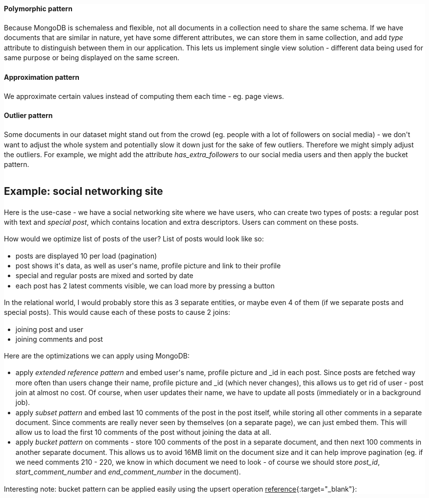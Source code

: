 #### Polymorphic pattern

Because MongoDB is schemaless and flexible, not all documents in a collection need to share the same schema. If we have documents that are similar in nature, yet have some different attributes, we can store them in same collection, and add _type_ attribute to distinguish between them in our application. This lets us implement single view solution - different data being used for same purpose or being displayed on the same screen.

#### Approximation pattern

We approximate certain values instead of computing them each time - eg. page views.

#### Outlier pattern

Some documents in our dataset might stand out from the crowd (eg. people with a lot of followers on social media) - we don't want to adjust the whole system and potentially slow it down just for the sake of few outliers. Therefore we might simply adjust the outliers. For example, we might add the attribute _has_extra_followers_ to our social media users and then apply the bucket pattern.

## Example: social networking site

Here is the use-case - we have a social networking site where we have users, who can create two types of posts: a regular post with text and _special post_, which contains location and extra descriptors. Users can comment on these posts.

How would we optimize list of posts of the user? List of posts would look like so:

- posts are displayed 10 per load (pagination)
- post shows it's data, as well as user's name, profile picture and link to their profile
- special and regular posts are mixed and sorted by date
- each post has 2 latest comments visible, we can load more by pressing a button

In the relational world, I would probably store this as 3 separate entities, or maybe even 4 of them (if we separate posts and special posts). This would cause each of these posts to cause 2 joins:

- joining post and user
- joining comments and post

Here are the optimizations we can apply using MongoDB:

- apply _extended reference pattern_ and embed user's name, profile picture and \_id in each post. Since posts are fetched way more often than users change their name, profile picture and \_id (which never changes), this allows us to get rid of user - post join at almost no cost. Of course, when user updates their name, we have to update all posts (immediately or in a background job).
- apply _subset pattern_ and embed last 10 comments of the post in the post itself, while storing all other comments in a separate document. Since comments are really never seen by themselves (on a separate page), we can just embed them. This will allow us to load the first 10 comments of the post without joining the data at all.
- apply _bucket pattern_ on comments - store 100 comments of the post in a separate document, and then next 100 comments in another separate document. This allows us to avoid 16MB limit on the document size and it can help improve pagination (eg. if we need comments 210 - 220, we know in which document we need to look - of course we should store _post_id_, _start_comment_number_ and _end_comment_number_ in the document).

Interesting note: bucket pattern can be applied easily using the upsert operation [reference](https://www.mongodb.com/blog/post/paging-with-the-bucket-pattern--part-2){:target="\_blank"}:
